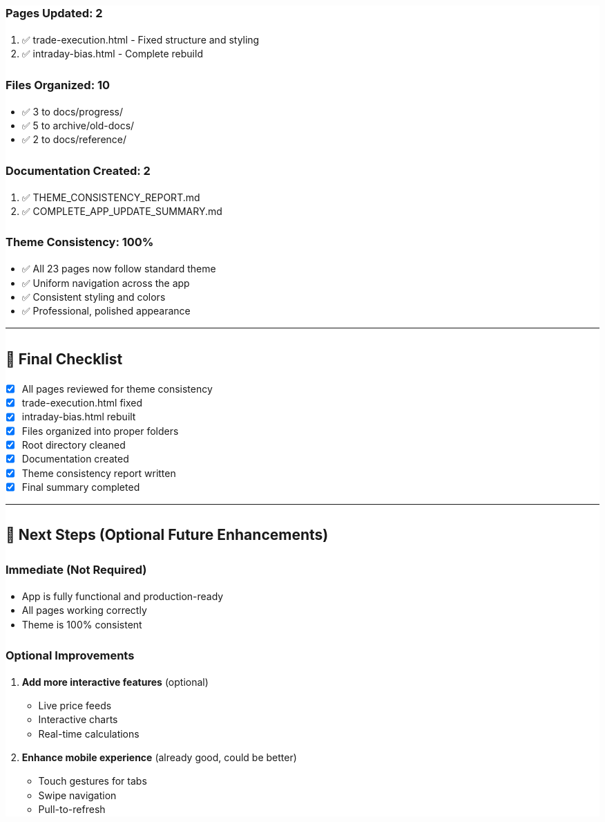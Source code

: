 ### Pages Updated: 2
1. ✅ trade-execution.html - Fixed structure and styling
2. ✅ intraday-bias.html - Complete rebuild

### Files Organized: 10
- ✅ 3 to docs/progress/
- ✅ 5 to archive/old-docs/
- ✅ 2 to docs/reference/

### Documentation Created: 2
1. ✅ THEME_CONSISTENCY_REPORT.md
2. ✅ COMPLETE_APP_UPDATE_SUMMARY.md

### Theme Consistency: 100%
- ✅ All 23 pages now follow standard theme
- ✅ Uniform navigation across the app
- ✅ Consistent styling and colors
- ✅ Professional, polished appearance

---

## 📝 Final Checklist

- [x] All pages reviewed for theme consistency
- [x] trade-execution.html fixed
- [x] intraday-bias.html rebuilt
- [x] Files organized into proper folders
- [x] Root directory cleaned
- [x] Documentation created
- [x] Theme consistency report written
- [x] Final summary completed

---

## 🎯 Next Steps (Optional Future Enhancements)

### Immediate (Not Required)
- App is fully functional and production-ready
- All pages working correctly
- Theme is 100% consistent

### Optional Improvements
1. **Add more interactive features** (optional)
   - Live price feeds
   - Interactive charts
   - Real-time calculations

2. **Enhance mobile experience** (already good, could be better)
   - Touch gestures for tabs
   - Swipe navigation
   - Pull-to-refresh
